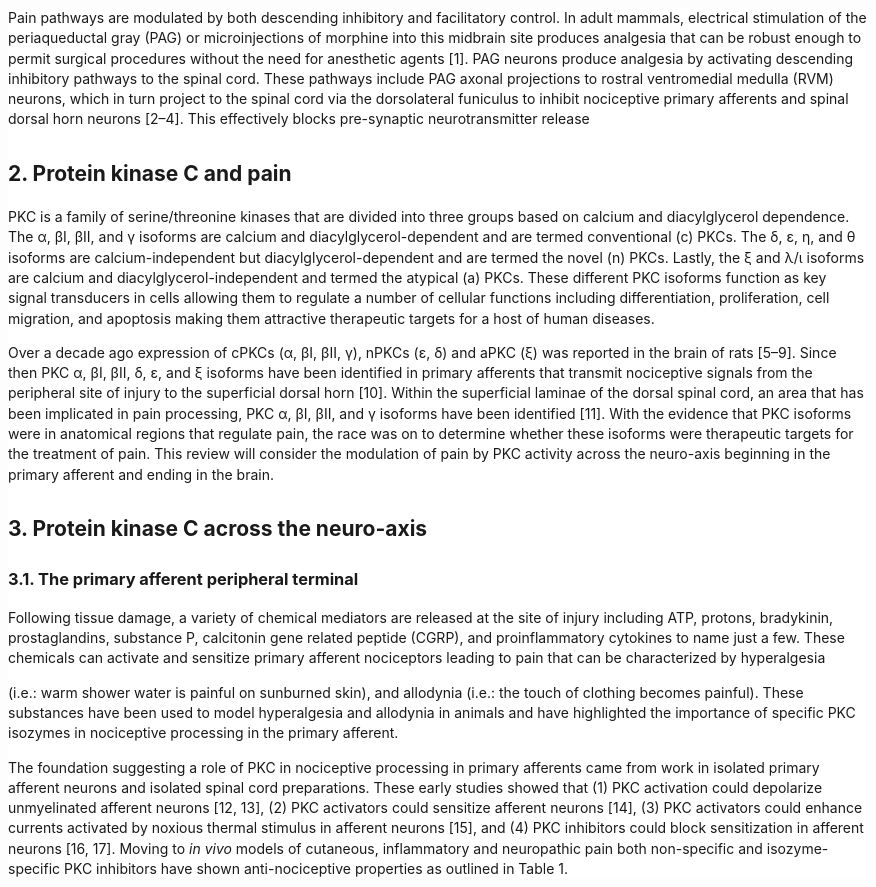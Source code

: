 Pain pathways are modulated by both descending inhibitory and facilitatory control. In adult mammals, electrical stimulation of the periaqueductal gray (PAG) or microinjections of morphine into this midbrain site produces analgesia that can be robust enough to permit surgical procedures without the need for anesthetic agents [1]. PAG neurons produce analgesia by activating descending inhibitory pathways to the spinal cord. These pathways include PAG axonal projections to rostral ventromedial medulla (RVM) neurons, which in turn project to the spinal cord via the dorsolateral funiculus to inhibit nociceptive primary afferents and spinal dorsal horn neurons [2–4]. This effectively blocks pre-synaptic neurotransmitter release

## 2. Protein kinase C and pain

PKC is a family of serine/threonine kinases that are divided into three groups based on calcium and diacylglycerol dependence. The α, βI, βII, and γ isoforms are calcium and diacylglycerol-dependent and are termed conventional (c) PKCs. The δ, ε, η, and θ isoforms are calcium-independent but diacylglycerol-dependent and are termed the novel (n) PKCs. Lastly, the ξ and λ/ι isoforms are calcium and diacylglycerol-independent and termed the atypical (a) PKCs. These different PKC isoforms function as key signal transducers in cells allowing them to regulate a number of cellular functions including differentiation, proliferation, cell migration, and apoptosis making them attractive therapeutic targets for a host of human diseases.

Over a decade ago expression of cPKCs (α, βI, βII, γ), nPKCs (ε, δ) and aPKC (ξ) was reported in the brain of rats [5–9]. Since then PKC α, βI, βII, δ, ε, and ξ isoforms have been identified in primary afferents that transmit nociceptive signals from the peripheral site of injury to the superficial dorsal horn [10]. Within the superficial laminae of the dorsal spinal cord, an area that has been implicated in pain processing, PKC α, βI, βII, and γ isoforms have been identified [11]. With the evidence that PKC isoforms were in anatomical regions that regulate pain, the race was on to determine whether these isoforms were therapeutic targets for the treatment of pain. This review will consider the modulation of pain by PKC activity across the neuro-axis beginning in the primary afferent and ending in the brain.

## 3. Protein kinase C across the neuro-axis

### 3.1. The primary afferent peripheral terminal

Following tissue damage, a variety of chemical mediators are released at the site of injury including ATP, protons, bradykinin, prostaglandins, substance P, calcitonin gene related peptide (CGRP), and proinflammatory cytokines to name just a few. These chemicals can activate and sensitize primary afferent nociceptors leading to pain that can be characterized by hyperalgesia

(i.e.: warm shower water is painful on sunburned skin), and allodynia (i.e.: the touch of clothing becomes painful). These substances have been used to model hyperalgesia and allodynia in animals and have highlighted the importance of specific PKC isozymes in nociceptive processing in the primary afferent.

The foundation suggesting a role of PKC in nociceptive processing in primary afferents came from work in isolated primary afferent neurons and isolated spinal cord preparations. These early studies showed that (1) PKC activation could depolarize unmyelinated afferent neurons [12, 13], (2) PKC activators could sensitize afferent neurons [14], (3) PKC activators could enhance currents activated by noxious thermal stimulus in afferent neurons [15], and (4) PKC inhibitors could block sensitization in afferent neurons [16, 17]. Moving to *in vivo* models of cutaneous, inflammatory and neuropathic pain both non-specific and isozyme-specific PKC inhibitors have shown anti-nociceptive properties as outlined in Table 1.
